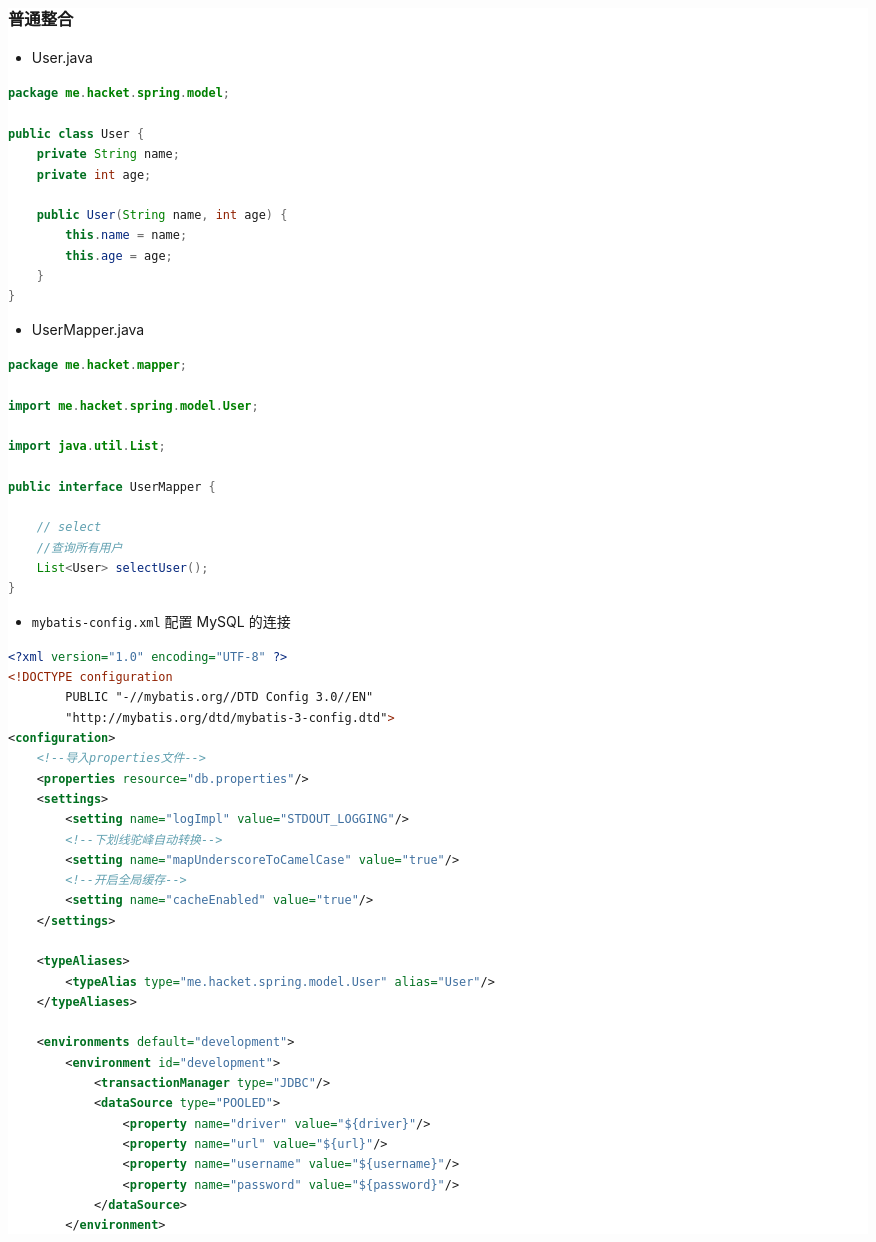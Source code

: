 ### 普通整合

- User.java

```java
package me.hacket.spring.model;

public class User {
    private String name;
    private int age;

    public User(String name, int age) {
        this.name = name;
        this.age = age;
    }
}
```

- UserMapper.java

```java
package me.hacket.mapper;

import me.hacket.spring.model.User;

import java.util.List;

public interface UserMapper {

    // select
    //查询所有用户
    List<User> selectUser();
}
```

- `mybatis-config.xml` 配置 MySQL 的连接

```xml
<?xml version="1.0" encoding="UTF-8" ?>
<!DOCTYPE configuration
        PUBLIC "-//mybatis.org//DTD Config 3.0//EN"
        "http://mybatis.org/dtd/mybatis-3-config.dtd">
<configuration>
    <!--导入properties文件-->
    <properties resource="db.properties"/>
    <settings>
        <setting name="logImpl" value="STDOUT_LOGGING"/>
        <!--下划线驼峰自动转换-->
        <setting name="mapUnderscoreToCamelCase" value="true"/>
        <!--开启全局缓存-->
        <setting name="cacheEnabled" value="true"/>
    </settings>

    <typeAliases>
        <typeAlias type="me.hacket.spring.model.User" alias="User"/>
    </typeAliases>

    <environments default="development">
        <environment id="development">
            <transactionManager type="JDBC"/>
            <dataSource type="POOLED">
                <property name="driver" value="${driver}"/>
                <property name="url" value="${url}"/>
                <property name="username" value="${username}"/>
                <property name="password" value="${password}"/>
            </dataSource>
        </environment>
```